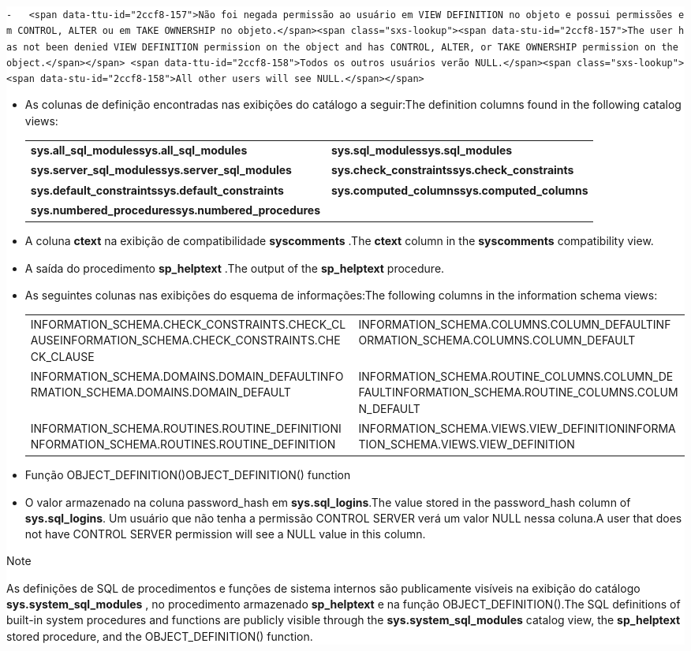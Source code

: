     -   <span data-ttu-id="2ccf8-157">Não foi negada permissão ao usuário em VIEW DEFINITION no objeto e possui permissões em CONTROL, ALTER ou em TAKE OWNERSHIP no objeto.</span><span class="sxs-lookup"><span data-stu-id="2ccf8-157">The user has not been denied VIEW DEFINITION permission on the object and has CONTROL, ALTER, or TAKE OWNERSHIP permission on the object.</span></span> <span data-ttu-id="2ccf8-158">Todos os outros usuários verão NULL.</span><span class="sxs-lookup"><span data-stu-id="2ccf8-158">All other users will see NULL.</span></span>  
  
-   <span data-ttu-id="2ccf8-159">As colunas de definição encontradas nas exibições do catálogo a seguir:</span><span class="sxs-lookup"><span data-stu-id="2ccf8-159">The definition columns found in the following catalog views:</span></span>  
  
    |||  
    |-|-|  
    |<span data-ttu-id="2ccf8-160">**sys.all_sql_modules**</span><span class="sxs-lookup"><span data-stu-id="2ccf8-160">**sys.all_sql_modules**</span></span>|<span data-ttu-id="2ccf8-161">**sys.sql_modules**</span><span class="sxs-lookup"><span data-stu-id="2ccf8-161">**sys.sql_modules**</span></span>|  
    |<span data-ttu-id="2ccf8-162">**sys.server_sql_modules**</span><span class="sxs-lookup"><span data-stu-id="2ccf8-162">**sys.server_sql_modules**</span></span>|<span data-ttu-id="2ccf8-163">**sys.check_constraints**</span><span class="sxs-lookup"><span data-stu-id="2ccf8-163">**sys.check_constraints**</span></span>|  
    |<span data-ttu-id="2ccf8-164">**sys.default_constraints**</span><span class="sxs-lookup"><span data-stu-id="2ccf8-164">**sys.default_constraints**</span></span>|<span data-ttu-id="2ccf8-165">**sys.computed_columns**</span><span class="sxs-lookup"><span data-stu-id="2ccf8-165">**sys.computed_columns**</span></span>|  
    |<span data-ttu-id="2ccf8-166">**sys.numbered_procedures**</span><span class="sxs-lookup"><span data-stu-id="2ccf8-166">**sys.numbered_procedures**</span></span>||  
  
-   <span data-ttu-id="2ccf8-167">A coluna **ctext** na exibição de compatibilidade **syscomments** .</span><span class="sxs-lookup"><span data-stu-id="2ccf8-167">The **ctext** column in the **syscomments** compatibility view.</span></span>  
  
-   <span data-ttu-id="2ccf8-168">A saída do procedimento **sp_helptext** .</span><span class="sxs-lookup"><span data-stu-id="2ccf8-168">The output of the **sp_helptext** procedure.</span></span>  
  
-   <span data-ttu-id="2ccf8-169">As seguintes colunas nas exibições do esquema de informações:</span><span class="sxs-lookup"><span data-stu-id="2ccf8-169">The following columns in the information schema views:</span></span>  
  
    |||  
    |-|-|  
    |<span data-ttu-id="2ccf8-170">INFORMATION_SCHEMA.CHECK_CONSTRAINTS.CHECK_CLAUSE</span><span class="sxs-lookup"><span data-stu-id="2ccf8-170">INFORMATION_SCHEMA.CHECK_CONSTRAINTS.CHECK_CLAUSE</span></span>|<span data-ttu-id="2ccf8-171">INFORMATION_SCHEMA.COLUMNS.COLUMN_DEFAULT</span><span class="sxs-lookup"><span data-stu-id="2ccf8-171">INFORMATION_SCHEMA.COLUMNS.COLUMN_DEFAULT</span></span>|  
    |<span data-ttu-id="2ccf8-172">INFORMATION_SCHEMA.DOMAINS.DOMAIN_DEFAULT</span><span class="sxs-lookup"><span data-stu-id="2ccf8-172">INFORMATION_SCHEMA.DOMAINS.DOMAIN_DEFAULT</span></span>|<span data-ttu-id="2ccf8-173">INFORMATION_SCHEMA.ROUTINE_COLUMNS.COLUMN_DEFAULT</span><span class="sxs-lookup"><span data-stu-id="2ccf8-173">INFORMATION_SCHEMA.ROUTINE_COLUMNS.COLUMN_DEFAULT</span></span>|  
    |<span data-ttu-id="2ccf8-174">INFORMATION_SCHEMA.ROUTINES.ROUTINE_DEFINITION</span><span class="sxs-lookup"><span data-stu-id="2ccf8-174">INFORMATION_SCHEMA.ROUTINES.ROUTINE_DEFINITION</span></span>|<span data-ttu-id="2ccf8-175">INFORMATION_SCHEMA.VIEWS.VIEW_DEFINITION</span><span class="sxs-lookup"><span data-stu-id="2ccf8-175">INFORMATION_SCHEMA.VIEWS.VIEW_DEFINITION</span></span>|  
  
-   <span data-ttu-id="2ccf8-176">Função OBJECT_DEFINITION()</span><span class="sxs-lookup"><span data-stu-id="2ccf8-176">OBJECT_DEFINITION() function</span></span>  
  
-   <span data-ttu-id="2ccf8-177">O valor armazenado na coluna password_hash em **sys.sql_logins**.</span><span class="sxs-lookup"><span data-stu-id="2ccf8-177">The value stored in the password_hash column of **sys.sql_logins**.</span></span>  <span data-ttu-id="2ccf8-178">Um usuário que não tenha a permissão CONTROL SERVER verá um valor NULL nessa coluna.</span><span class="sxs-lookup"><span data-stu-id="2ccf8-178">A user that does not have CONTROL SERVER permission will see a NULL value in this column.</span></span>  
  
> [!NOTE]  
>  <span data-ttu-id="2ccf8-179">As definições de SQL de procedimentos e funções de sistema internos são publicamente visíveis na exibição do catálogo **sys.system_sql_modules** , no procedimento armazenado **sp_helptext** e na função OBJECT_DEFINITION().</span><span class="sxs-lookup"><span data-stu-id="2ccf8-179">The SQL definitions of built-in system procedures and functions are publicly visible through the **sys.system_sql_modules** catalog view, the **sp_helptext** stored procedure, and the OBJECT_DEFINITION() function.</span></span>  
  